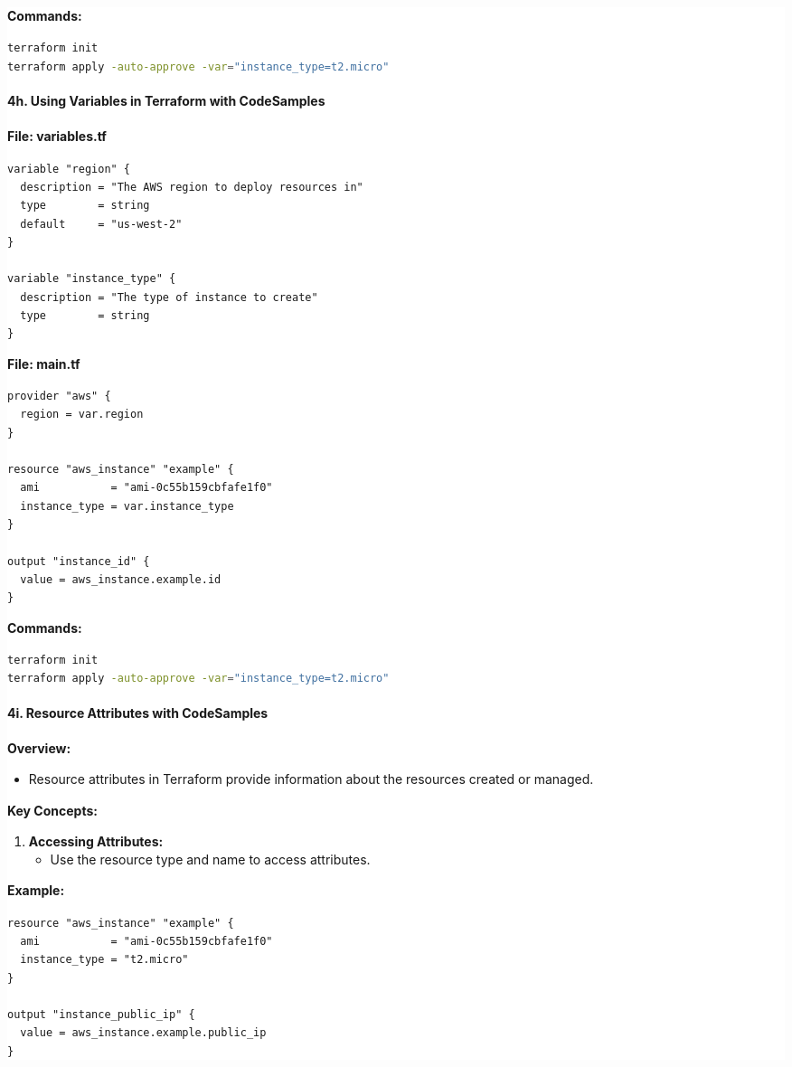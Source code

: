 **Commands:**
   ```sh
   terraform init
   terraform apply -auto-approve -var="instance_type=t2.micro"
   ```

#### 4h. Using Variables in Terraform with CodeSamples

**File: variables.tf**
   ```hcl
   variable "region" {
     description = "The AWS region to deploy resources in"
     type        = string
     default     = "us-west-2"
   }

   variable "instance_type" {
     description = "The type of instance to create"
     type        = string
   }
   ```

**File: main.tf**
   ```hcl
   provider "aws" {
     region = var.region
   }

   resource "aws_instance" "example" {
     ami           = "ami-0c55b159cbfafe1f0"
     instance_type = var.instance_type
   }

   output "instance_id" {
     value = aws_instance.example.id
   }
   ```

**Commands:**
   ```sh
   terraform init
   terraform apply -auto-approve -var="instance_type=t2.micro"
   ```

#### 4i. Resource Attributes with CodeSamples

**Overview:**
- Resource attributes in Terraform provide information about the resources created or managed.

**Key Concepts:**

1. **Accessing Attributes:**
   - Use the resource type and name to access attributes.

**Example:**
   ```hcl
   resource "aws_instance" "example" {
     ami           = "ami-0c55b159cbfafe1f0"
     instance_type = "t2.micro"
   }

   output "instance_public_ip" {
     value = aws_instance.example.public_ip
   }
   ```
